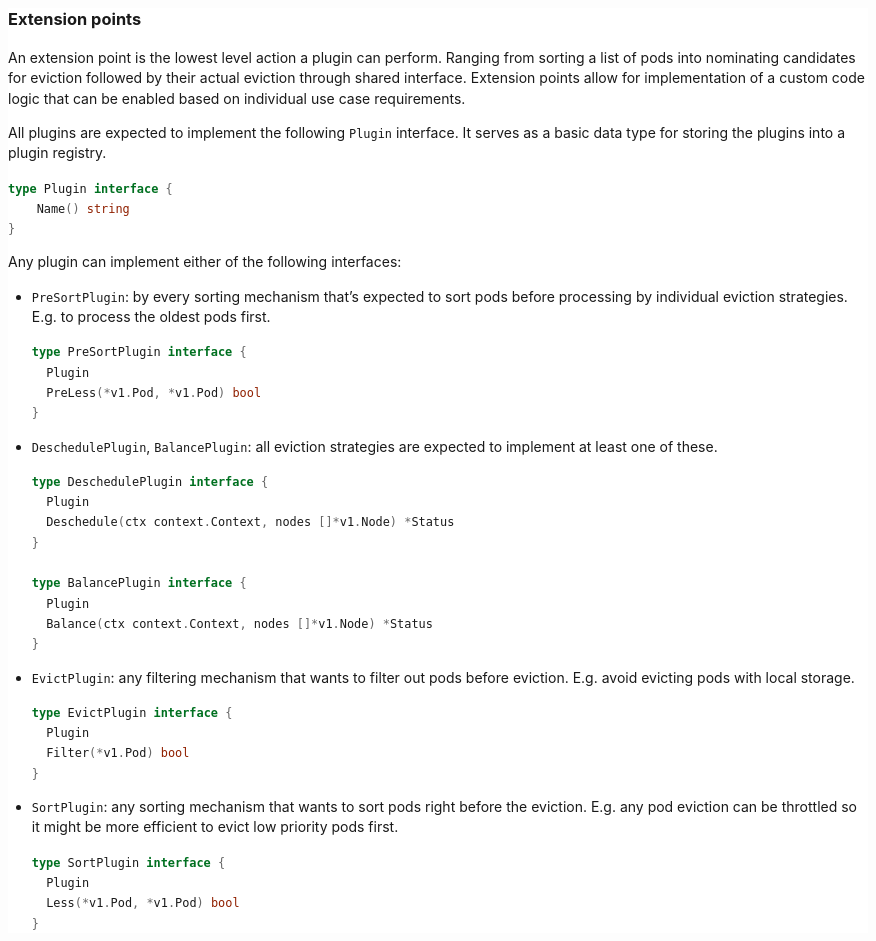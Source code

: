### Extension points

An extension point is the lowest level action a plugin can perform. Ranging from sorting a list of pods into nominating candidates for eviction followed by their actual eviction through shared interface. Extension points allow for implementation of a custom code logic that can be enabled based on individual use case requirements.

All plugins are expected to implement the following `Plugin` interface. It serves as a basic data type for storing the plugins into a plugin registry.

```go
type Plugin interface {
	Name() string
}
```

Any plugin can implement either of the following interfaces:

- `PreSortPlugin`: by every sorting mechanism that’s expected to sort pods before processing by individual eviction strategies. E.g. to process the oldest pods first.
  ```go
  type PreSortPlugin interface {
  	Plugin
  	PreLess(*v1.Pod, *v1.Pod) bool
  }
  ```

- `DeschedulePlugin`, `BalancePlugin`: all eviction strategies are expected to implement at least one of these.
  ```go
  type DeschedulePlugin interface {
  	Plugin
  	Deschedule(ctx context.Context, nodes []*v1.Node) *Status
  }

  type BalancePlugin interface {
  	Plugin
  	Balance(ctx context.Context, nodes []*v1.Node) *Status
  }
  ```

- `EvictPlugin`: any filtering mechanism that wants to filter out pods before eviction. E.g. avoid evicting pods with local storage.
  ```go
  type EvictPlugin interface {
  	Plugin
  	Filter(*v1.Pod) bool
  }
  ```

- `SortPlugin`: any sorting mechanism that wants to sort pods right before the eviction. E.g. any pod eviction can be throttled so it might be more efficient to evict low priority pods first.
  ```go
  type SortPlugin interface {
  	Plugin
  	Less(*v1.Pod, *v1.Pod) bool
  }
  ```
